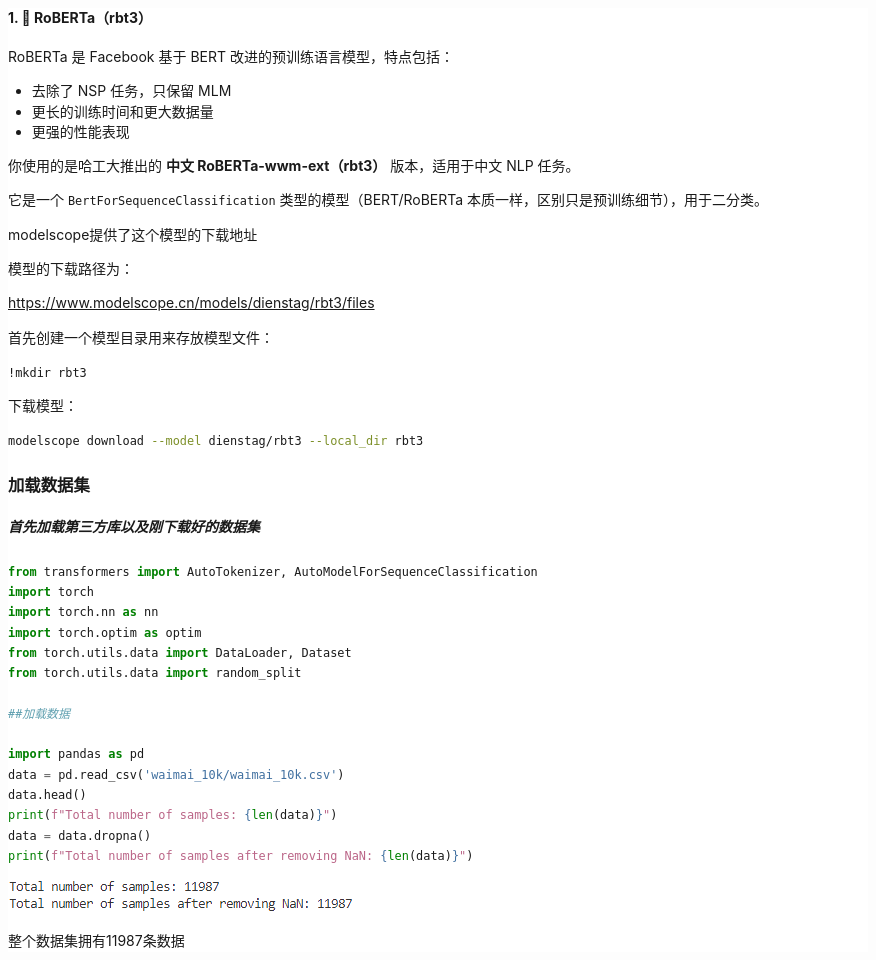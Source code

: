 #### 1. 🤖 RoBERTa（rbt3）

RoBERTa 是 Facebook 基于 BERT 改进的预训练语言模型，特点包括：

- 去除了 NSP 任务，只保留 MLM
- 更长的训练时间和更大数据量
- 更强的性能表现

你使用的是哈工大推出的 **中文 RoBERTa-wwm-ext（rbt3）** 版本，适用于中文 NLP 任务。

它是一个 `BertForSequenceClassification` 类型的模型（BERT/RoBERTa 本质一样，区别只是预训练细节），用于二分类。

modelscope提供了这个模型的下载地址

模型的下载路径为：

https://www.modelscope.cn/models/dienstag/rbt3/files

首先创建一个模型目录用来存放模型文件：

```bash
!mkdir rbt3
```

下载模型：

```bash
modelscope download --model dienstag/rbt3 --local_dir rbt3
```

### 加载数据集

##### 首先加载第三方库以及刚下载好的数据集

```Python
from transformers import AutoTokenizer, AutoModelForSequenceClassification
import torch
import torch.nn as nn
import torch.optim as optim
from torch.utils.data import DataLoader, Dataset
from torch.utils.data import random_split

##加载数据

import pandas as pd
data = pd.read_csv('waimai_10k/waimai_10k.csv')
data.head()
print(f"Total number of samples: {len(data)}")
data = data.dropna()
print(f"Total number of samples after removing NaN: {len(data)}")

```

![image-20250417085034023](image/image-20250417085034023.png)

整个数据集拥有11987条数据
